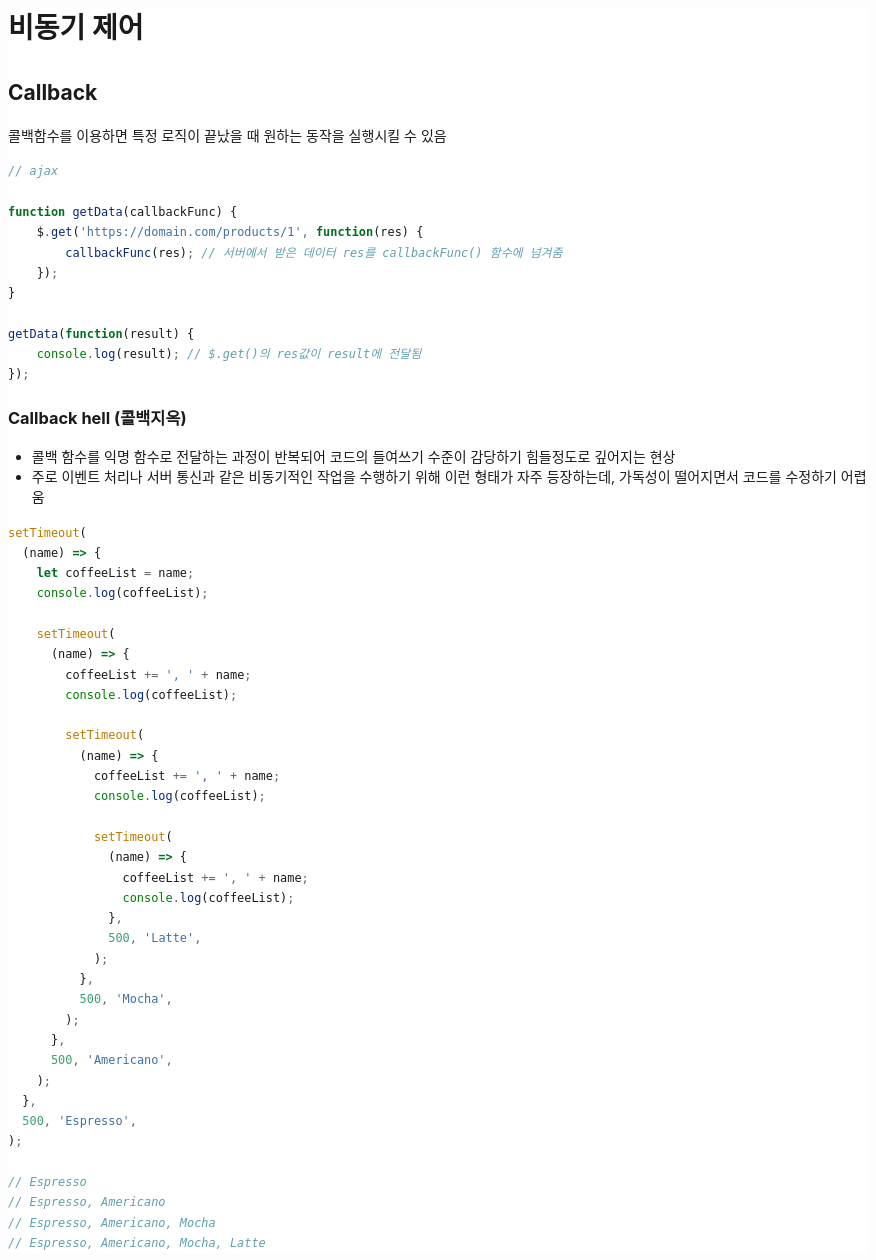 # 비동기 제어

## Callback

콜백함수를 이용하면 특정 로직이 끝났을 때 원하는 동작을 실행시킬 수 있음

```javascript
// ajax

function getData(callbackFunc) {
    $.get('https://domain.com/products/1', function(res) {
        callbackFunc(res); // 서버에서 받은 데이터 res를 callbackFunc() 함수에 넘겨줌
    });
}

getData(function(result) {
    console.log(result); // $.get()의 res값이 result에 전달됨
});
```

### Callback hell \(콜백지옥\)

* 콜백 함수를 익명 함수로 전달하는 과정이 반복되어 코드의 들여쓰기 수준이 감당하기 힘들정도로 깊어지는 현상
* 주로 이벤트 처리나 서버 통신과 같은 비동기적인 작업을 수행하기 위해 이런 형태가 자주 등장하는데, 가독성이 떨어지면서 코드를 수정하기 어렵움

```javascript
setTimeout(
  (name) => {
    let coffeeList = name;
    console.log(coffeeList);

    setTimeout(
      (name) => {
        coffeeList += ', ' + name;
        console.log(coffeeList);

        setTimeout(
          (name) => {
            coffeeList += ', ' + name;
            console.log(coffeeList);

            setTimeout(
              (name) => {
                coffeeList += ', ' + name;
                console.log(coffeeList);
              },
              500, 'Latte',
            );
          },
          500, 'Mocha',
        );
      },
      500, 'Americano',
    );
  },
  500, 'Espresso',
);

// Espresso
// Espresso, Americano
// Espresso, Americano, Mocha
// Espresso, Americano, Mocha, Latte
```
